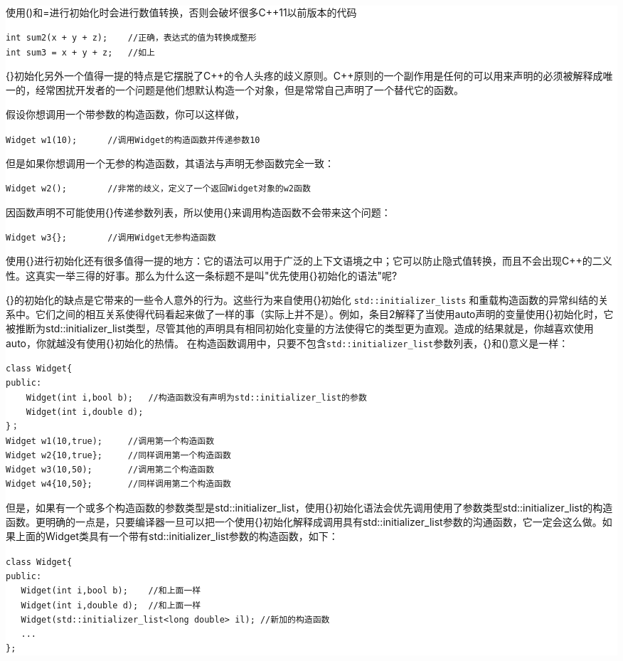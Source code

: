 使用()和=进行初始化时会进行数值转换，否则会破坏很多C++11以前版本的代码

```
int sum2(x + y + z);	//正确，表达式的值为转换成整形
int sum3 = x + y + z;	//如上
```

{}初始化另外一个值得一提的特点是它摆脱了C++的令人头疼的歧义原则。C++原则的一个副作用是任何的可以用来声明的必须被解释成唯一的，经常困扰开发者的一个问题是他们想默认构造一个对象，但是常常自己声明了一个替代它的函数。

假设你想调用一个带参数的构造函数，你可以这样做，

```
Widget w1(10);		//调用Widget的构造函数并传递参数10
```

但是如果你想调用一个无参的构造函数，其语法与声明无参函数完全一致：

```
Widget w2();		//非常的歧义，定义了一个返回Widget对象的w2函数
```

因函数声明不可能使用{}传递参数列表，所以使用{}来调用构造函数不会带来这个问题：

```
Widget w3{};		//调用Widget无参构造函数
```

使用{}进行初始化还有很多值得一提的地方：它的语法可以用于广泛的上下文语境之中；它可以防止隐式值转换，而且不会出现C++的二义性。这真实一举三得的好事。那么为什么这一条标题不是叫"优先使用{}初始化的语法"呢?

{}的初始化的缺点是它带来的一些令人意外的行为。这些行为来自使用{}初始化 ```std::initializer_lists``` 和重载构造函数的异常纠结的关系中。它们之间的相互关系使得代码看起来做了一样的事（实际上并不是）。例如，条目2解释了当使用auto声明的变量使用{}初始化时，它被推断为std::initializer_list类型，尽管其他的声明具有相同初始化变量的方法使得它的类型更为直观。造成的结果就是，你越喜欢使用auto，你就越没有使用{}初始化的热情。
在构造函数调用中，只要不包含```std::initializer_list```参数列表，{}和()意义是一样：
```
class Widget{
public:
    Widget(int i,bool b);	//构造函数没有声明为std::initializer_list的参数
    Widget(int i,double d);	
}；
Widget w1(10,true);		//调用第一个构造函数
Widget w2{10,true};		//同样调用第一个构造函数
Widget w3(10,50);		//调用第二个构造函数
Widget w4{10,50};		//同样调用第二个构造函数
```
但是，如果有一个或多个构造函数的参数类型是std::initializer_list，使用{}初始化语法会优先调用使用了参数类型std::initializer_list的构造函数。更明确的一点是，只要编译器一旦可以把一个使用{}初始化解释成调用具有std::initializer_list参数的沟通函数，它一定会这么做。如果上面的Widget类具有一个带有std::initializer_list<long double>参数的构造函数，如下：

```
class Widget{
public:
   Widget(int i,bool b);	//和上面一样
   Widget(int i,double d);	//和上面一样
   Widget(std::initializer_list<long double> il); //新加的构造函数
   ...
};
```
